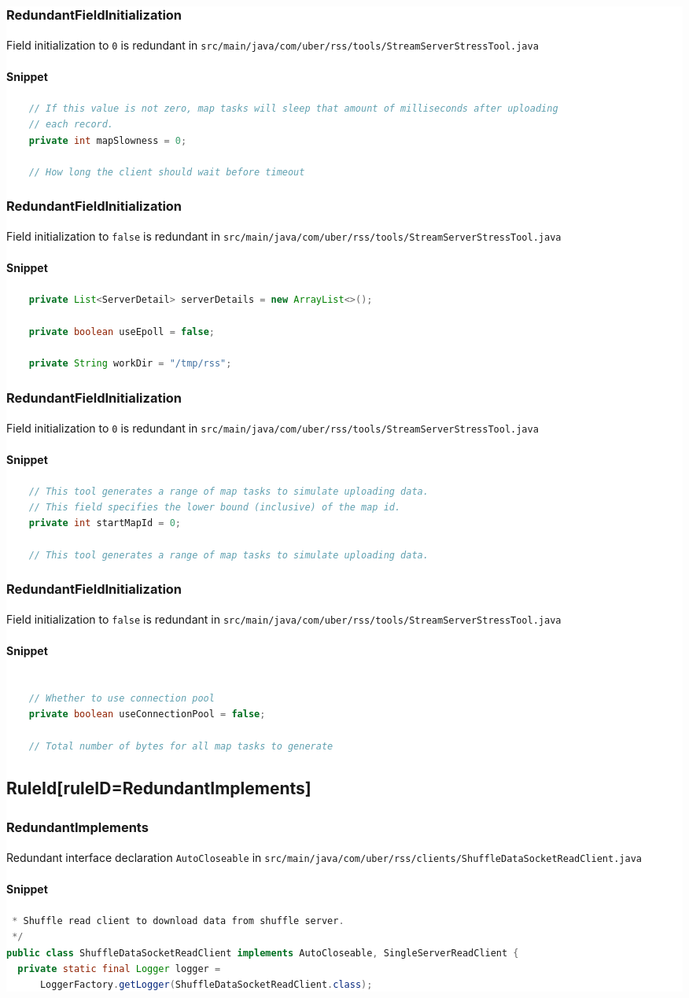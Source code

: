### RedundantFieldInitialization
Field initialization to `0` is redundant
in `src/main/java/com/uber/rss/tools/StreamServerStressTool.java`
#### Snippet
```java
    // If this value is not zero, map tasks will sleep that amount of milliseconds after uploading
    // each record.
    private int mapSlowness = 0;
    
    // How long the client should wait before timeout
```

### RedundantFieldInitialization
Field initialization to `false` is redundant
in `src/main/java/com/uber/rss/tools/StreamServerStressTool.java`
#### Snippet
```java
    private List<ServerDetail> serverDetails = new ArrayList<>();

    private boolean useEpoll = false;
    
    private String workDir = "/tmp/rss";
```

### RedundantFieldInitialization
Field initialization to `0` is redundant
in `src/main/java/com/uber/rss/tools/StreamServerStressTool.java`
#### Snippet
```java
    // This tool generates a range of map tasks to simulate uploading data.
    // This field specifies the lower bound (inclusive) of the map id.
    private int startMapId = 0;

    // This tool generates a range of map tasks to simulate uploading data.
```

### RedundantFieldInitialization
Field initialization to `false` is redundant
in `src/main/java/com/uber/rss/tools/StreamServerStressTool.java`
#### Snippet
```java

    // Whether to use connection pool
    private boolean useConnectionPool = false;

    // Total number of bytes for all map tasks to generate
```

## RuleId[ruleID=RedundantImplements]
### RedundantImplements
Redundant interface declaration `AutoCloseable`
in `src/main/java/com/uber/rss/clients/ShuffleDataSocketReadClient.java`
#### Snippet
```java
 * Shuffle read client to download data from shuffle server.
 */
public class ShuffleDataSocketReadClient implements AutoCloseable, SingleServerReadClient {
  private static final Logger logger =
      LoggerFactory.getLogger(ShuffleDataSocketReadClient.class);
```
